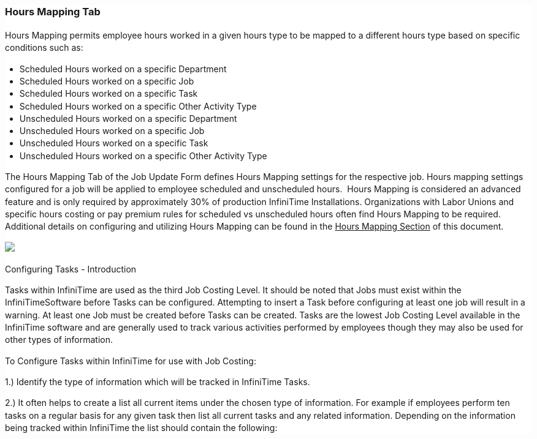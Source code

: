 ### Hours Mapping Tab

Hours Mapping permits employee hours worked
in a given hours type to be mapped to a different hours type based on
specific conditions such as:

- Scheduled Hours worked on a specific Department
- Scheduled Hours worked on a specific Job
- Scheduled Hours worked on a specific Task
- Scheduled Hours worked on a specific Other Activity Type
- Unscheduled Hours worked on a specific Department
- Unscheduled Hours worked on a specific Job
- Unscheduled Hours worked on a specific Task
- Unscheduled Hours worked on a specific Other Activity Type

The Hours Mapping Tab of the Job Update
Form defines Hours Mapping settings for the respective job. Hours mapping
settings configured for a job will be applied to employee scheduled and
unscheduled hours.  Hours Mapping is considered an advanced feature
and is only required by approximately 30% of production InfiniTime Installations. Organizations
with Labor Unions and specific hours costing or pay premium rules for
scheduled vs unscheduled hours often find Hours Mapping to be required.
Additional details on configuring and utilizing Hours Mapping can be found
in the [Hours
Mapping Section](Product_Configuration.md#hm1_Hours_Mapping) of this document.

![](/img/Conf_Holidays004.png)

Configuring
Tasks - Introduction

Tasks within InfiniTime
are used as the third Job Costing Level. It should be noted that Jobs
must exist within the InfiniTimeSoftware
before Tasks can be configured. Attempting to insert a Task before configuring
at least one job will result in a warning. At least one Job must be created
before Tasks can be created. Tasks are the lowest Job Costing Level available
in the InfiniTime software
and are generally used to track various activities performed by employees
though they may also be used for other types of information.

To Configure Tasks within
InfiniTime for use with
Job Costing:

1.) Identify the type of information which
will be tracked in InfiniTime
Tasks.

2.) It often helps to create a list all current
items under the chosen type of information. For example if employees perform
ten tasks on a regular basis for any given task then list all current
tasks and any related information. Depending on the information being
tracked within InfiniTime
the list should contain the following:
